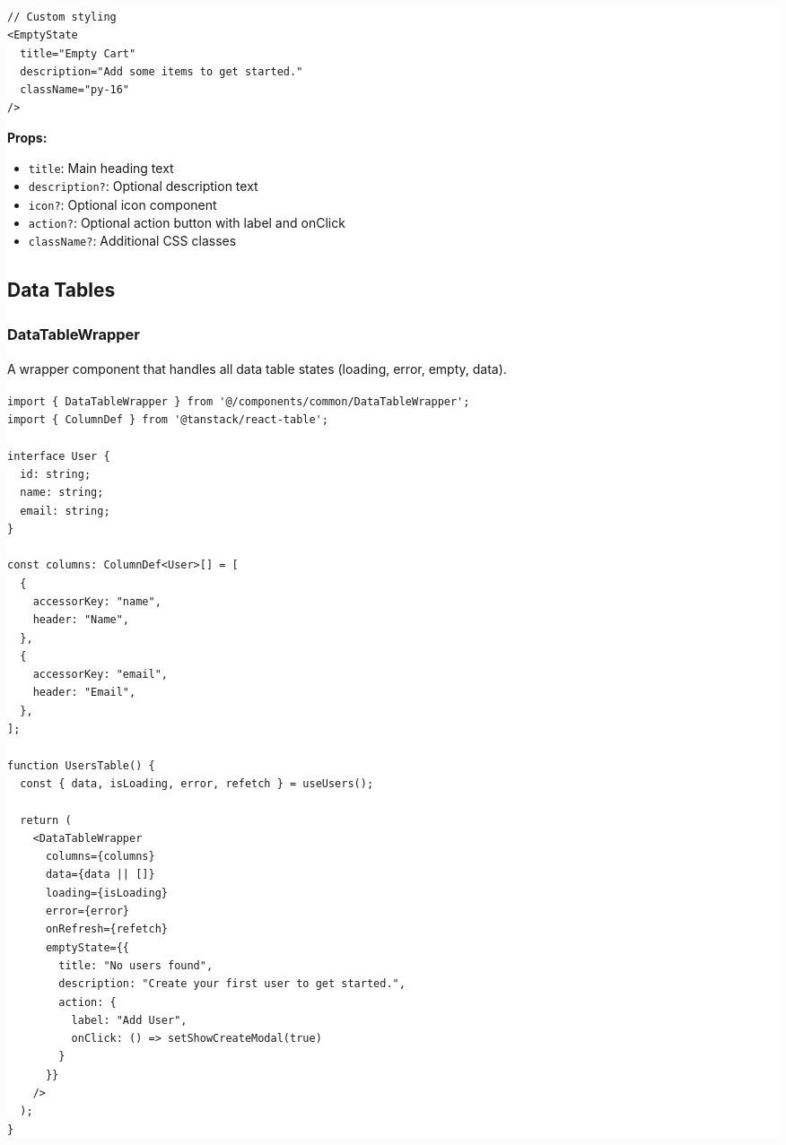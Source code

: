 ```tsx
// Custom styling
<EmptyState
  title="Empty Cart"
  description="Add some items to get started."
  className="py-16"
/>
```

**Props:**
- `title`: Main heading text
- `description?`: Optional description text
- `icon?`: Optional icon component
- `action?`: Optional action button with label and onClick
- `className?`: Additional CSS classes

## Data Tables

### DataTableWrapper

A wrapper component that handles all data table states (loading, error, empty, data).

```tsx
import { DataTableWrapper } from '@/components/common/DataTableWrapper';
import { ColumnDef } from '@tanstack/react-table';

interface User {
  id: string;
  name: string;
  email: string;
}

const columns: ColumnDef<User>[] = [
  {
    accessorKey: "name",
    header: "Name",
  },
  {
    accessorKey: "email", 
    header: "Email",
  },
];

function UsersTable() {
  const { data, isLoading, error, refetch } = useUsers();
  
  return (
    <DataTableWrapper
      columns={columns}
      data={data || []}
      loading={isLoading}
      error={error}
      onRefresh={refetch}
      emptyState={{
        title: "No users found",
        description: "Create your first user to get started.",
        action: {
          label: "Add User",
          onClick: () => setShowCreateModal(true)
        }
      }}
    />
  );
}
```